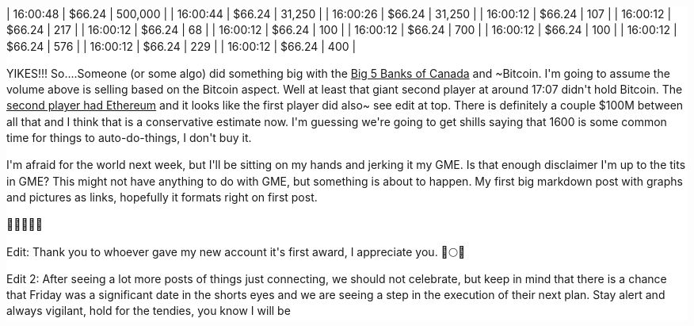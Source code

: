 |       16:00:48        |      $66.24       |         500,000          |
|       16:00:44        |      $66.24       |          31,250          |
|       16:00:26        |      $66.24       |          31,250          |
|       16:00:12        |      $66.24       |           107            |
|       16:00:12        |      $66.24       |           217            |
|       16:00:12        |      $66.24       |            68            |
|       16:00:12        |      $66.24       |           100            |
|       16:00:12        |      $66.24       |           700            |
|       16:00:12        |      $66.24       |           100            |
|       16:00:12        |      $66.24       |           576            |
|       16:00:12        |      $66.24       |           229            |
|       16:00:12        |      $66.24       |           400            |

YIKES!!! So....Someone (or some algo) did something big with the [Big 5 Banks of Canada](https://en.wikipedia.org/wiki/Big_Five_(banks)) and ~Bitcoin. I'm going to assume the volume above is selling based on the Bitcoin aspect. Well at least that giant second player at around 17:07 didn't hold Bitcoin. The [second player had Ethereum](https://imgur.com/a/36tmMD2) and it looks like the first player did also~ see edit at top. There is definitely a couple $100M between all that and I think that is a conservative estimate now. I'm guessing we're going to get shills saying that 1600 is some common time for things to auto-do-things, I don't buy it.

I'm afraid for the world next week, but I'll be sitting on my hands and jerking it my GME. Is that enough disclaimer I'm up to the tits in GME? This might not have anything to do with GME, but something is about to happen. My first big markdown post with graphs and pictures as links, hopefully it formats right on first post.

🚀🚀🚀💎👐

Edit: Thank you to whoever gave my new account it's first award, I appreciate you. 🚀🌕🦍

Edit 2: After seeing a lot more posts of things just connecting, we should not celebrate, but keep in mind that there is a chance that Friday was a significant date in the shorts eyes and we are seeing a step in the execution of their next plan. Stay alert and always vigilant, hold for the tendies, you know I will be